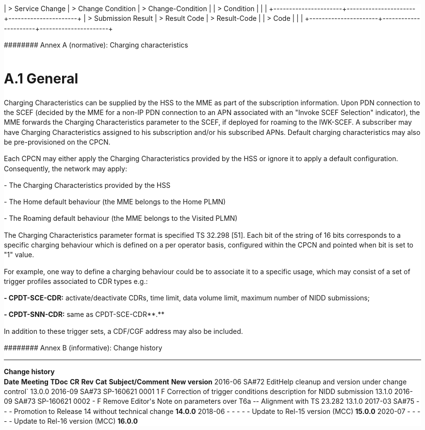| > Service Change     | > Change Condition   | > Change-Condition   |
| > Condition          |                      |                      |
+----------------------+----------------------+----------------------+
| > Submission Result  | > Result Code        | > Result-Code        |
| > Code               |                      |                      |
+----------------------+----------------------+----------------------+

######## Annex A (normative): Charging characteristics

A.1 General
===========

Charging Characteristics can be supplied by the HSS to the MME as part
of the subscription information. Upon PDN connection to the SCEF
(decided by the MME for a non-IP PDN connection to an APN associated
with an \"Invoke SCEF Selection\" indicator), the MME forwards the
Charging Characteristics parameter to the SCEF, if deployed for roaming
to the IWK-SCEF. A subscriber may have Charging Characteristics assigned
to his subscription and/or his subscribed APNs. Default charging
characteristics may also be pre-provisioned on the CPCN.

Each CPCN may either apply the Charging Characteristics provided by the
HSS or ignore it to apply a default configuration. Consequently, the
network may apply:

\- The Charging Characteristics provided by the HSS

\- The Home default behaviour (the MME belongs to the Home PLMN)

\- The Roaming default behaviour (the MME belongs to the Visited PLMN)

The Charging Characteristics parameter format is specified TS 32.298
\[51\]. Each bit of the string of 16 bits corresponds to a specific
charging behaviour which is defined on a per operator basis, configured
within the CPCN and pointed when bit is set to \"1\" value.

For example, one way to define a charging behaviour could be to
associate it to a specific usage, which may consist of a set of trigger
profiles associated to CDR types e.g.:

**- CPDT-SCE-CDR:** activate/deactivate CDRs, time limit, data volume
limit, maximum number of NIDD submissions;

**- CPDT-SNN-CDR:** same as CPDT-SCE-CDR**.**

In addition to these trigger sets, a CDF/CGF address may also be
included.

######## Annex B (informative): Change history

  -------------------- ------------- ----------- -------- --------- --------- -------------------------------------------------------------------------- -----------------
  **Change history**                                                                                                                                     
  **Date**             **Meeting**   **TDoc**    **CR**   **Rev**   **Cat**   **Subject/Comment**                                                        **New version**
  2016-06              SA\#72                                                 EditHelp cleanup and version under change control\`                        13.0.0
  2016-09              SA\#73        SP-160621   0001     1         F         Correction of trigger conditions description for NIDD submission           13.1.0
  2016-09              SA\#73        SP-160621   0002     \-        F         Remove Editor\'s Note on parameters over T6a -- Alignment with TS 23.282   13.1.0
  2017-03              SA\#75        \-          \-       \-                  Promotion to Release 14 without technical change                           **14.0.0**
  2018-06              \-            \-          \-       \-        \-        Update to Rel-15 version (MCC)                                             **15.0.0**
  2020-07              \-            \-          \-       \-        \-        Update to Rel-16 version (MCC)                                             **16.0.0**
